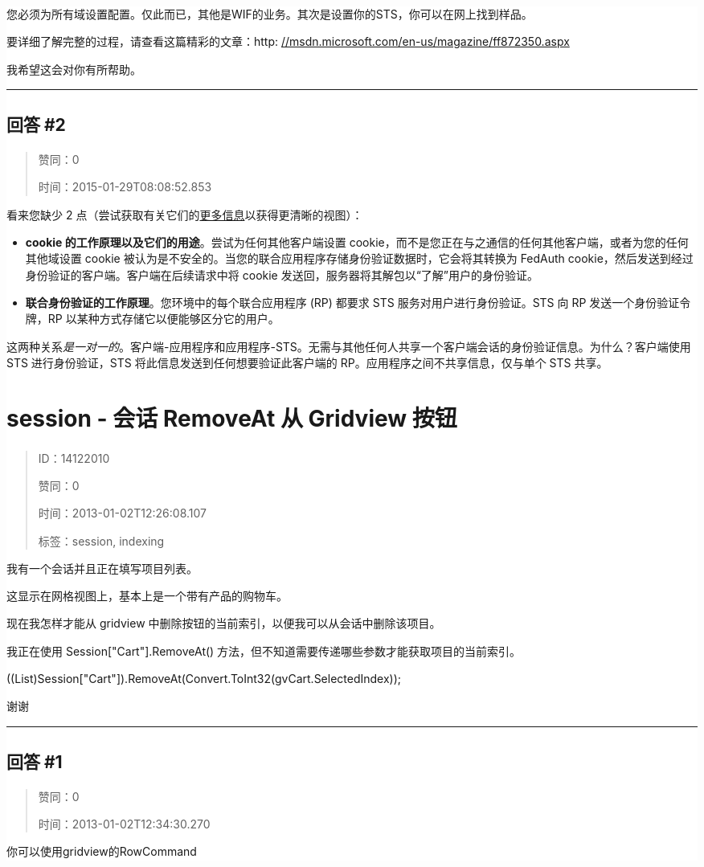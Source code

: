 您必须为所有域设置配置。仅此而已，其他是WIF的业务。其次是设置你的STS，你可以在网上找到样品。

要详细了解完整的过程，请查看这篇精彩的文章：http: [//msdn.microsoft.com/en-us/magazine/ff872350.aspx](http://msdn.microsoft.com/en-us/magazine/ff872350.aspx)

我希望这会对你有所帮助。

* * *

## 回答 #2

> 赞同：0
> 
> 时间：2015-01-29T08:08:52.853

看来您缺少 2 点（尝试获取有关它们的[更多信息](https://msdn.microsoft.com/en-us/magazine/ff872350.aspx)以获得更清晰的视图）：

*   **cookie 的工作原理以及它们的用途**。尝试为任何其他客户端设置 cookie，而不是您正在与之通信的任何其他客户端，或者为您的任何其他域设置 cookie 被认为是不安全的。当您的联合应用程序存储身份验证数据时，它会将其转换为 FedAuth cookie，然后发送到经过身份验证的客户端。客户端在后续请求中将 cookie 发送回，服务器将其解包以“了解”用户的身份验证。

*   **联合身份验证的工作原理**。您环境中的每个联合应用程序 (RP) 都要求 STS 服务对用户进行身份验证。STS 向 RP 发送一个身份验证令牌，RP 以某种方式存储它以便能够区分它的用户。

这两种关系*是一对一的*。客户端-应用程序和应用程序-STS。无需与其他任何人共享一个客户端会话的身份验证信息。为什么？客户端使用 STS 进行身份验证，STS 将此信息发送到任何想要验证此客户端的 RP。应用程序之间不共享信息，仅与单个 STS 共享。

# session - 会话 RemoveAt 从 Gridview 按钮

> ID：14122010
> 
> 赞同：0
> 
> 时间：2013-01-02T12:26:08.107
> 
> 标签：session, indexing

我有一个会话并且正在填写项目列表。

这显示在网格视图上，基本上是一个带有产品的购物车。

现在我怎样才能从 gridview 中删除按钮的当前索引，以便我可以从会话中删除该项目。

我正在使用 Session["Cart"].RemoveAt() 方法，但不知道需要传递哪些参数才能获取项目的当前索引。

((List)Session["Cart"]).RemoveAt(Convert.ToInt32(gvCart.SelectedIndex));

谢谢

* * *

## 回答 #1

> 赞同：0
> 
> 时间：2013-01-02T12:34:30.270

你可以使用gridview的RowCommand
